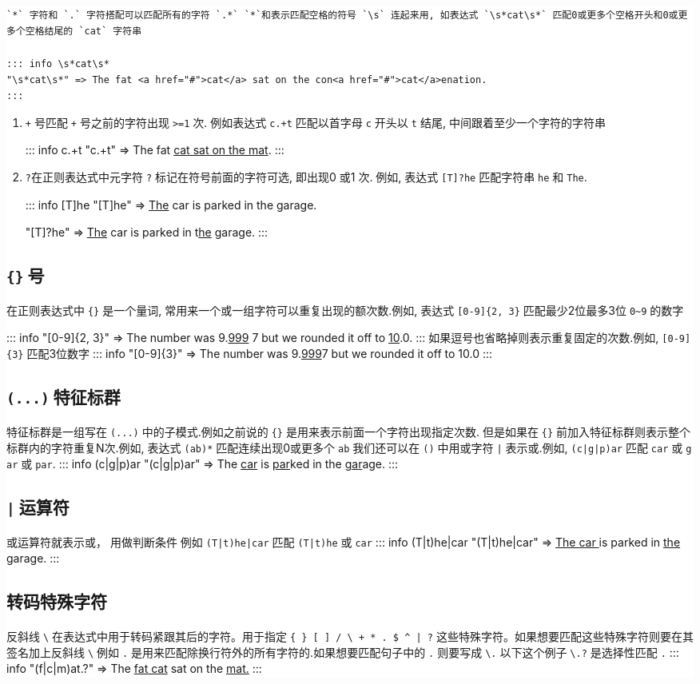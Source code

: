     `*` 字符和 `.` 字符搭配可以匹配所有的字符 `.*` `*`和表示匹配空格的符号 `\s` 连起来用, 如表达式 `\s*cat\s*` 匹配0或更多个空格开头和0或更多个空格结尾的 `cat` 字符串

    ::: info \s*cat\s*
    "\s*cat\s*" => The fat <a href="#">cat</a> sat on the con<a href="#">cat</a>enation.
    :::

1. `+` 号匹配 `+` 号之前的字符出现 `>=1` 次. 例如表达式 `c.+t` 匹配以首字母 `c` 开头以 `t` 结尾, 中间跟着至少一个字符的字符串

    ::: info c.+t
    "c.+t" => The fat <a href="#">cat sat on the mat</a>.
    :::

1. `?`在正则表达式中元字符 `?` 标记在符号前面的字符可选, 即出现0 或1 次. 例如, 表达式 `[T]?he` 匹配字符串 `he` 和 `The`.

    ::: info [T]he
    "[T]he" => <a href="#">The</a> car is parked in the garage.

    "[T]?he" => <a href="#">The</a> car is parked in t<a href="#">he</a> garage.
    :::

## `{}` 号
在正则表达式中 `{}` 是一个量词, 常用来一个或一组字符可以重复出现的额次数.例如, 表达式 `[0-9]{2, 3}` 匹配最少2位最多3位 `0~9` 的数字

::: info
"[0-9]{2, 3}" => The number was 9.<a href="#">999</a> 7 but we rounded it off to <a href="#">10</a>.0. 
:::
如果逗号也省略掉则表示重复固定的次数.例如, `[0-9]{3}` 匹配3位数字
::: info
"[0-9]{3}" => The number was 9.<a href="#">999</a>7 but we rounded it off to 10.0
:::

## `(...)` 特征标群
特征标群是一组写在 `(...)` 中的子模式.例如之前说的 `{}` 是用来表示前面一个字符出现指定次数. 但是如果在 `{}` 前加入特征标群则表示整个标群内的字符重复N次.例如, 表达式 `(ab)*` 匹配连续出现0或更多个 `ab`
我们还可以在 `()` 中用或字符 `|` 表示或.例如, `(c|g|p)ar` 匹配 `car` 或 `gar` 或 `par`.
::: info (c|g|p)ar
"(c|g|p)ar" => The <a href="#">car</a> is <a href="#">par</a>ked in the <a href="#">gar</a>age.
:::

## `|` 运算符
或运算符就表示或， 用做判断条件
例如 `(T|t)he|car` 匹配 `(T|t)he` 或 `car`
::: info (T|t)he|car
"(T|t)he|car" => <a href="#">The car </a> is parked in <a href="#">the</a> garage.
:::

## 转码特殊字符
反斜线 `\` 在表达式中用于转码紧跟其后的字符。用于指定 `{ } [ ] / \ + * . $ ^ | ?` 这些特殊字符。如果想要匹配这些特殊字符则要在其签名加上反斜线 `\`
例如 `.` 是用来匹配除换行符外的所有字符的.如果想要匹配句子中的 `.` 则要写成 `\.` 以下这个例子 `\.?` 是选择性匹配 `.`
::: info 
"(f|c|m)at\.?" => The <a href="#">fat cat</a> sat on the <a href="#">mat.</a>
:::
